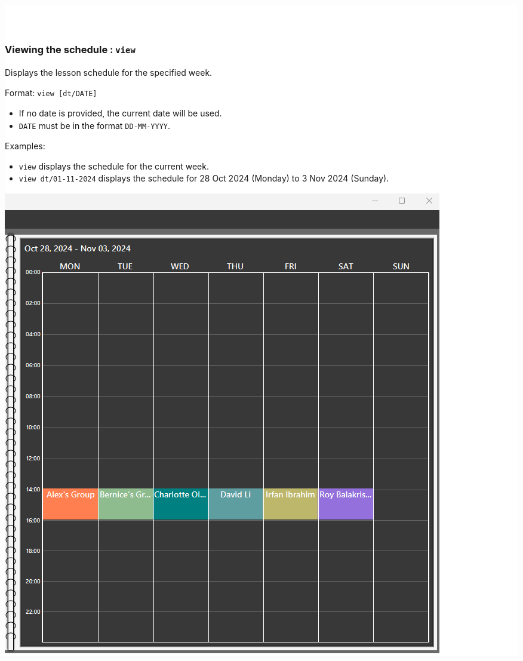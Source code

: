 <br>
<br>

### Viewing the schedule : `view`

Displays the lesson schedule for the specified week.

Format: `view [dt/DATE]`

* If no date is provided, the current date will be used.
* `DATE` must be in the format `DD-MM-YYYY`.

Examples:
* `view` displays the schedule for the current week.
* `view dt/01-11-2024` displays the schedule for 28 Oct 2024 (Monday) to 3 Nov 2024 (Sunday).

![ViewCommand.png](images/ViewCommand.png)
